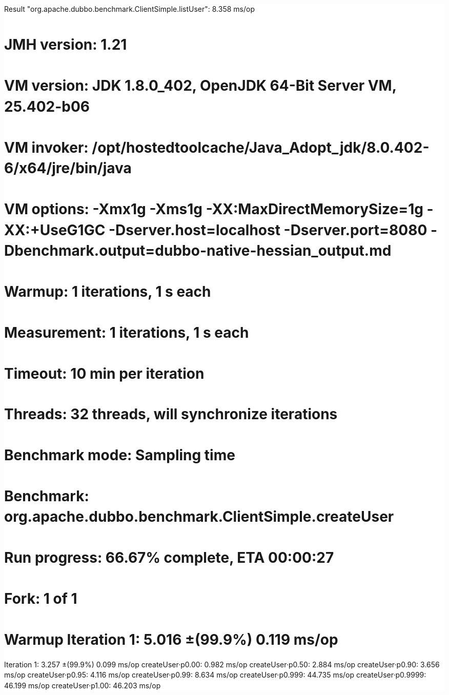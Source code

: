
Result "org.apache.dubbo.benchmark.ClientSimple.listUser":
  8.358 ms/op


# JMH version: 1.21
# VM version: JDK 1.8.0_402, OpenJDK 64-Bit Server VM, 25.402-b06
# VM invoker: /opt/hostedtoolcache/Java_Adopt_jdk/8.0.402-6/x64/jre/bin/java
# VM options: -Xmx1g -Xms1g -XX:MaxDirectMemorySize=1g -XX:+UseG1GC -Dserver.host=localhost -Dserver.port=8080 -Dbenchmark.output=dubbo-native-hessian_output.md
# Warmup: 1 iterations, 1 s each
# Measurement: 1 iterations, 1 s each
# Timeout: 10 min per iteration
# Threads: 32 threads, will synchronize iterations
# Benchmark mode: Sampling time
# Benchmark: org.apache.dubbo.benchmark.ClientSimple.createUser

# Run progress: 66.67% complete, ETA 00:00:27
# Fork: 1 of 1
# Warmup Iteration   1: 5.016 ±(99.9%) 0.119 ms/op
Iteration   1: 3.257 ±(99.9%) 0.099 ms/op
                 createUser·p0.00:   0.982 ms/op
                 createUser·p0.50:   2.884 ms/op
                 createUser·p0.90:   3.656 ms/op
                 createUser·p0.95:   4.116 ms/op
                 createUser·p0.99:   8.634 ms/op
                 createUser·p0.999:  44.735 ms/op
                 createUser·p0.9999: 46.199 ms/op
                 createUser·p1.00:   46.203 ms/op
